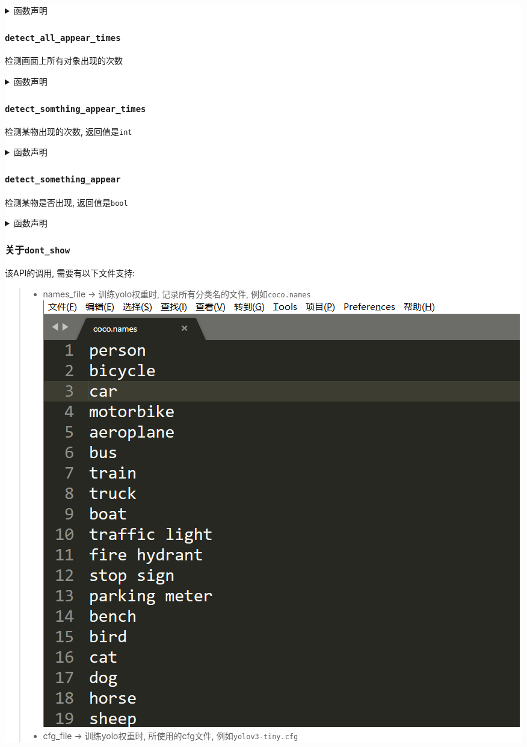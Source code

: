 <details><summary>函数声明</summary></details>

### `detect_all_appear_times`
检测画面上所有对象出现的次数

<details><summary>函数声明</summary></details>


### `detect_somthing_appear_times`
检测某物出现的次数, 返回值是`int`
<details><summary>函数声明</summary></details>

### `detect_something_appear`
检测某物是否出现, 返回值是`bool`

<details><summary>函数声明</summary></details>

### 关于`dont_show`
该API的调用, 需要有以下文件支持:
> - names_file -> 训练yolo权重时, 记录所有分类名的文件, 例如`coco.names`
![](ProgressDiary/ProgressImage/2019-03-25-14-23-19.png)
> - cfg_file -> 训练yolo权重时, 所使用的cfg文件, 例如`yolov3-tiny.cfg`